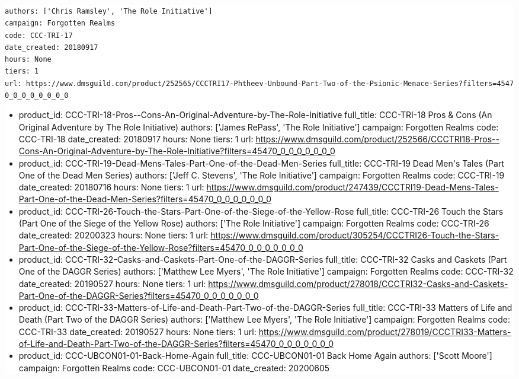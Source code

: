     authors: ['Chris Ramsley', 'The Role Initiative']
    campaign: Forgotten Realms
    code: CCC-TRI-17
    date_created: 20180917
    hours: None
    tiers: 1
    url: https://www.dmsguild.com/product/252565/CCCTRI17-Phtheev-Unbound-Part-Two-of-the-Psionic-Menace-Series?filters=45470_0_0_0_0_0_0_0
  - product_id: CCC-TRI-18-Pros--Cons-An-Original-Adventure-by-The-Role-Initiative
    full_title: CCC-TRI-18 Pros & Cons (An Original Adventure by The Role Initiative)
    authors: ['James RePass', 'The Role Initiative']
    campaign: Forgotten Realms
    code: CCC-TRI-18
    date_created: 20180917
    hours: None
    tiers: 1
    url: https://www.dmsguild.com/product/252566/CCCTRI18-Pros--Cons-An-Original-Adventure-by-The-Role-Initiative?filters=45470_0_0_0_0_0_0_0
  - product_id: CCC-TRI-19-Dead-Mens-Tales-Part-One-of-the-Dead-Men-Series
    full_title: CCC-TRI-19 Dead Men's Tales (Part One of the Dead Men Series)
    authors: ['Jeff C. Stevens', 'The Role Initiative']
    campaign: Forgotten Realms
    code: CCC-TRI-19
    date_created: 20180716
    hours: None
    tiers: 1
    url: https://www.dmsguild.com/product/247439/CCCTRI19-Dead-Mens-Tales-Part-One-of-the-Dead-Men-Series?filters=45470_0_0_0_0_0_0_0
  - product_id: CCC-TRI-26-Touch-the-Stars-Part-One-of-the-Siege-of-the-Yellow-Rose
    full_title: CCC-TRI-26 Touch the Stars (Part One of the Siege of the Yellow Rose)
    authors: ['The Role Initiative']
    campaign: Forgotten Realms
    code: CCC-TRI-26
    date_created: 20200323
    hours: None
    tiers: 1
    url: https://www.dmsguild.com/product/305254/CCCTRI26-Touch-the-Stars-Part-One-of-the-Siege-of-the-Yellow-Rose?filters=45470_0_0_0_0_0_0_0
  - product_id: CCC-TRI-32-Casks-and-Caskets-Part-One-of-the-DAGGR-Series
    full_title: CCC-TRI-32 Casks and Caskets (Part One of the DAGGR Series)
    authors: ['Matthew Lee Myers', 'The Role Initiative']
    campaign: Forgotten Realms
    code: CCC-TRI-32
    date_created: 20190527
    hours: None
    tiers: 1
    url: https://www.dmsguild.com/product/278018/CCCTRI32-Casks-and-Caskets-Part-One-of-the-DAGGR-Series?filters=45470_0_0_0_0_0_0_0
  - product_id: CCC-TRI-33-Matters-of-Life-and-Death-Part-Two-of-the-DAGGR-Series
    full_title: CCC-TRI-33 Matters of Life and Death (Part Two of the DAGGR Series)
    authors: ['Matthew Lee Myers', 'The Role Initiative']
    campaign: Forgotten Realms
    code: CCC-TRI-33
    date_created: 20190527
    hours: None
    tiers: 1
    url: https://www.dmsguild.com/product/278019/CCCTRI33-Matters-of-Life-and-Death-Part-Two-of-the-DAGGR-Series?filters=45470_0_0_0_0_0_0_0
  - product_id: CCC-UBCON01-01-Back-Home-Again
    full_title: CCC-UBCON01-01 Back Home Again
    authors: ['Scott Moore']
    campaign: Forgotten Realms
    code: CCC-UBCON01-01
    date_created: 20200605